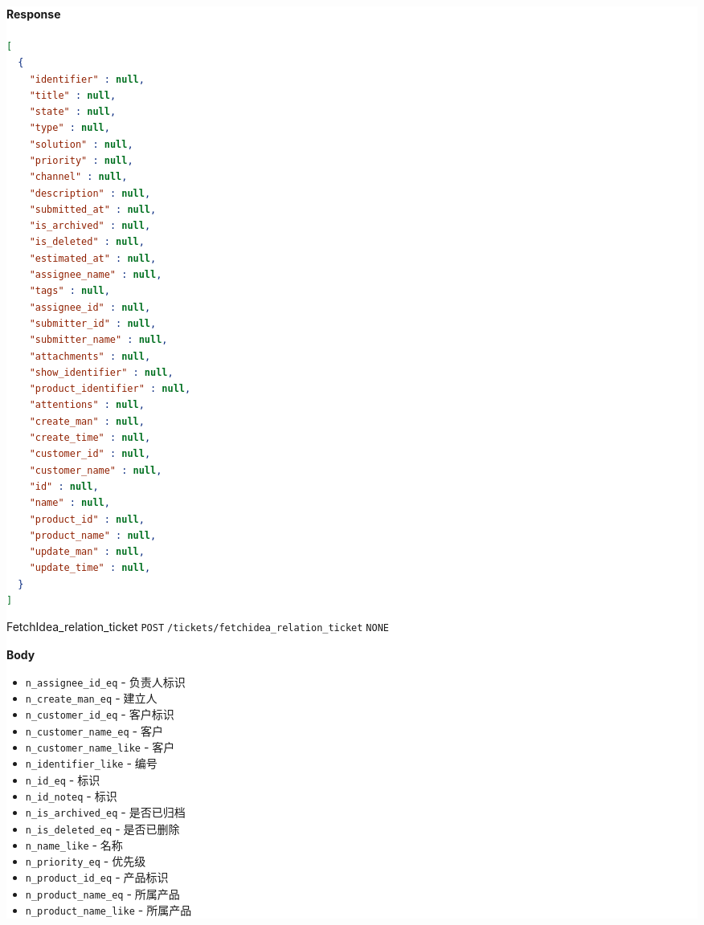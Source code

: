 
#### **Response**
```json
[
  {
    "identifier" : null,
    "title" : null,
    "state" : null,
    "type" : null,
    "solution" : null,
    "priority" : null,
    "channel" : null,
    "description" : null,
    "submitted_at" : null,
    "is_archived" : null,
    "is_deleted" : null,
    "estimated_at" : null,
    "assignee_name" : null,
    "tags" : null,
    "assignee_id" : null,
    "submitter_id" : null,
    "submitter_name" : null,
    "attachments" : null,
    "show_identifier" : null,
    "product_identifier" : null,
    "attentions" : null,
    "create_man" : null,
    "create_time" : null,
    "customer_id" : null,
    "customer_name" : null,
    "id" : null,
    "name" : null,
    "product_id" : null,
    "product_name" : null,
    "update_man" : null,
    "update_time" : null,
  }
]

```





FetchIdea_relation_ticket `POST` `/tickets/fetchidea_relation_ticket` <i class="fa fa-key"></i>`NONE`




<p class="panel-title"><b>Body</b></p>

 * `n_assignee_id_eq` - 负责人标识
 * `n_create_man_eq` - 建立人
 * `n_customer_id_eq` - 客户标识
 * `n_customer_name_eq` - 客户
 * `n_customer_name_like` - 客户
 * `n_identifier_like` - 编号
 * `n_id_eq` - 标识
 * `n_id_noteq` - 标识
 * `n_is_archived_eq` - 是否已归档
 * `n_is_deleted_eq` - 是否已删除
 * `n_name_like` - 名称
 * `n_priority_eq` - 优先级
 * `n_product_id_eq` - 产品标识
 * `n_product_name_eq` - 所属产品
 * `n_product_name_like` - 所属产品